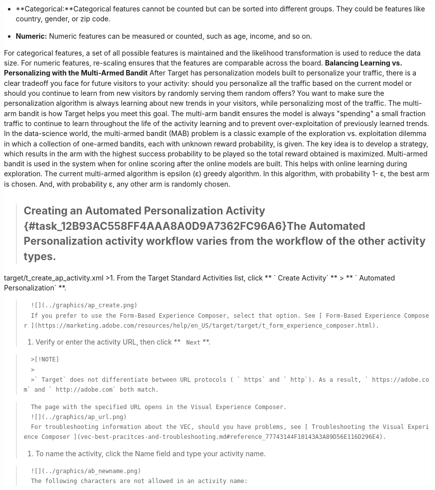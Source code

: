 * **Categorical:**Categorical features cannot be counted but can be sorted into different groups. They could be features like country, gender, or zip code. 

* **Numeric:** Numeric features can be measured or counted, such as age, income, and so on. 


For categorical features, a set of all possible features is maintained and the likelihood transformation is used to reduce the data size. For numeric features, re-scaling ensures that the features are comparable across the board.
**Balancing Learning vs. Personalizing with the Multi-Armed Bandit** 
After Target has personalization models built to personalize your traffic, there is a clear tradeoff you face for future visitors to your activity: should you personalize all the traffic based on the current model or should you continue to learn from new visitors by randomly serving them random offers? You want to make sure the personalization algorithm is always learning about new trends in your visitors, while personalizing most of the traffic.
The multi-arm bandit is how Target helps you meet this goal. The multi-arm bandit ensures the model is always "spending" a small fraction traffic to continue to learn throughout the life of the activity learning and to prevent over-exploitation of previously learned trends.
In the data-science world, the multi-armed bandit (MAB) problem is a classic example of the exploration vs. exploitation dilemma in which a collection of one-armed bandits, each with unknown reward probability, is given. The key idea is to develop a strategy, which results in the arm with the highest success probability to be played so the total reward obtained is maximized. Multi-armed bandit is used in the system when for online scoring after the online models are built. This helps with online learning during exploration. The current multi-armed algorithm is epsilon (ε) greedy algorithm. In this algorithm, with probability 1- ε, the best arm is chosen. And, with probability ε, any other arm is randomly chosen.
>## Creating an Automated Personalization Activity {#task_12B93AC558FF4AAA8A0D9A7362FC96A6}The Automated Personalization activity workflow varies from the workflow of the other activity types. 
<draft-comment otherprops="merge">
  target/t_create_ap_activity.xml 
</draft-comment>
>1. From the Target Standard Activities list, click ** ` Create Activity` ** > ** ` Automated Personalization` **.

>       ![](../graphics/ap_create.png) 
>       If you prefer to use the Form-Based Experience Composer, select that option. See [ Form-Based Experience Composer ](https://marketing.adobe.com/resources/help/en_US/target/target/t_form_experience_composer.html). 
>1. Verify or enter the activity URL, then click ** ` Next` **.


>       >[!NOTE]
>       >
>       >` Target` does not differentiate between URL protocols ( ` https` and ` http`). As a result, ` https://adobe.com` and ` http://adobe.com` both match. 

>       The page with the specified URL opens in the Visual Experience Composer.
>       ![](../graphics/ap_url.png) 
>       For troubleshooting information about the VEC, should you have problems, see [ Troubleshooting the Visual Experience Composer ](vec-best-pracitces-and-troubleshooting.md#reference_77743144F10143A3A89D56E116D296E4). 
>1. To name the activity, click the Name field and type your activity name.

>       ![](../graphics/ab_newname.png) 
>       The following characters are not allowed in an activity name:
